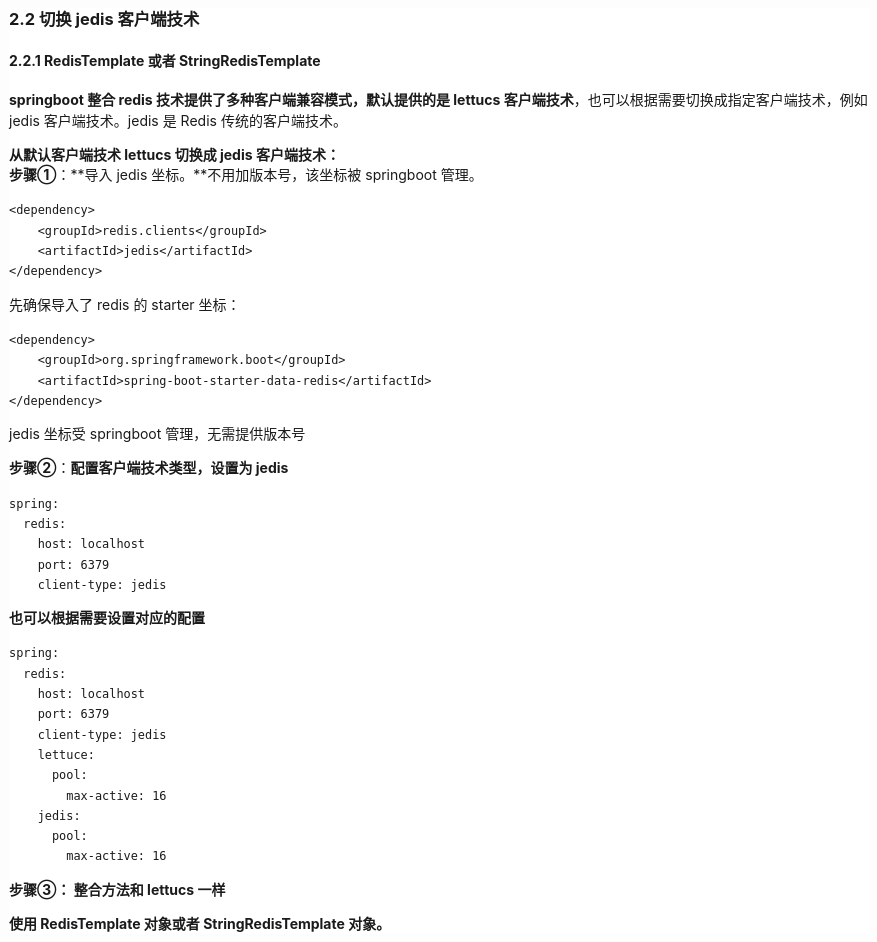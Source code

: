 ### **2.2 切换 jedis 客户端技术**

#### **2.2.1 RedisTemplate 或者 StringRedisTemplate** 

**springboot 整合 redis 技术提供了多种客户端兼容模式，默认提供的是 lettucs 客户端技术**，也可以根据需要切换成指定客户端技术，例如 jedis 客户端技术。jedis 是 Redis 传统的客户端技术。

**从默认客户端技术 lettucs 切换成 jedis 客户端技术：**  
**步骤①**：**导入 jedis 坐标。**不用加版本号，该坐标被 springboot 管理。

```
<dependency>
    <groupId>redis.clients</groupId>
    <artifactId>jedis</artifactId>
</dependency>
```

先确保导入了 redis 的 starter 坐标：

```
<dependency>
    <groupId>org.springframework.boot</groupId>
    <artifactId>spring-boot-starter-data-redis</artifactId>
</dependency>
```

jedis 坐标受 springboot 管理，无需提供版本号

**步骤②**：**配置客户端技术类型，设置为 jedis**

```
spring:
  redis:
    host: localhost
    port: 6379
    client-type: jedis
```

**也可以根据需要设置对应的配置**

```
spring:
  redis:
    host: localhost
    port: 6379
    client-type: jedis
    lettuce:
      pool:
        max-active: 16
    jedis:
      pool:
        max-active: 16
```

**步骤③： 整合方法和 lettucs 一样**

**使用 RedisTemplate 对象或者 StringRedisTemplate 对象。**
